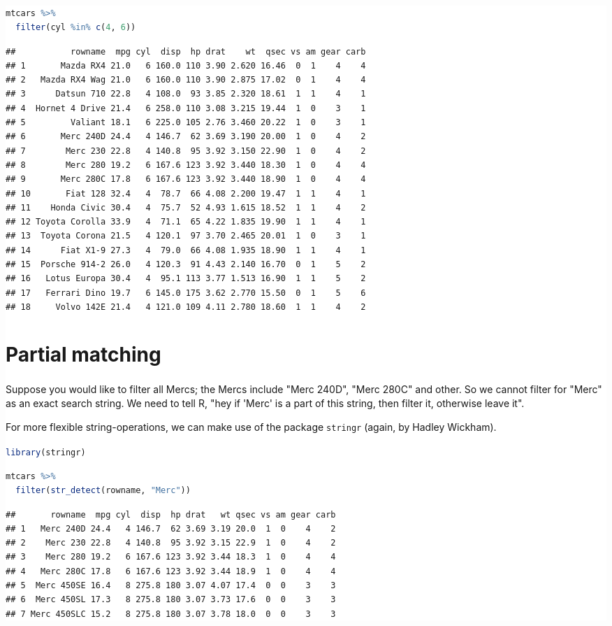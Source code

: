 
```r
mtcars %>% 
  filter(cyl %in% c(4, 6))
```

```
##           rowname  mpg cyl  disp  hp drat    wt  qsec vs am gear carb
## 1       Mazda RX4 21.0   6 160.0 110 3.90 2.620 16.46  0  1    4    4
## 2   Mazda RX4 Wag 21.0   6 160.0 110 3.90 2.875 17.02  0  1    4    4
## 3      Datsun 710 22.8   4 108.0  93 3.85 2.320 18.61  1  1    4    1
## 4  Hornet 4 Drive 21.4   6 258.0 110 3.08 3.215 19.44  1  0    3    1
## 5         Valiant 18.1   6 225.0 105 2.76 3.460 20.22  1  0    3    1
## 6       Merc 240D 24.4   4 146.7  62 3.69 3.190 20.00  1  0    4    2
## 7        Merc 230 22.8   4 140.8  95 3.92 3.150 22.90  1  0    4    2
## 8        Merc 280 19.2   6 167.6 123 3.92 3.440 18.30  1  0    4    4
## 9       Merc 280C 17.8   6 167.6 123 3.92 3.440 18.90  1  0    4    4
## 10       Fiat 128 32.4   4  78.7  66 4.08 2.200 19.47  1  1    4    1
## 11    Honda Civic 30.4   4  75.7  52 4.93 1.615 18.52  1  1    4    2
## 12 Toyota Corolla 33.9   4  71.1  65 4.22 1.835 19.90  1  1    4    1
## 13  Toyota Corona 21.5   4 120.1  97 3.70 2.465 20.01  1  0    3    1
## 14      Fiat X1-9 27.3   4  79.0  66 4.08 1.935 18.90  1  1    4    1
## 15  Porsche 914-2 26.0   4 120.3  91 4.43 2.140 16.70  0  1    5    2
## 16   Lotus Europa 30.4   4  95.1 113 3.77 1.513 16.90  1  1    5    2
## 17   Ferrari Dino 19.7   6 145.0 175 3.62 2.770 15.50  0  1    5    6
## 18     Volvo 142E 21.4   4 121.0 109 4.11 2.780 18.60  1  1    4    2
```


# Partial matching
Suppose you would like to filter all Mercs; the Mercs include "Merc 240D", "Merc 280C" and other. So we cannot filter for "Merc" as an exact search string. We need to tell R, "hey if 'Merc' is a part of this string, then filter it, otherwise leave it".

For more flexible string-operations, we can make use of the package `stringr` (again, by Hadley Wickham).


```r
library(stringr)
```



```r
mtcars %>% 
  filter(str_detect(rowname, "Merc"))
```

```
##       rowname  mpg cyl  disp  hp drat   wt qsec vs am gear carb
## 1   Merc 240D 24.4   4 146.7  62 3.69 3.19 20.0  1  0    4    2
## 2    Merc 230 22.8   4 140.8  95 3.92 3.15 22.9  1  0    4    2
## 3    Merc 280 19.2   6 167.6 123 3.92 3.44 18.3  1  0    4    4
## 4   Merc 280C 17.8   6 167.6 123 3.92 3.44 18.9  1  0    4    4
## 5  Merc 450SE 16.4   8 275.8 180 3.07 4.07 17.4  0  0    3    3
## 6  Merc 450SL 17.3   8 275.8 180 3.07 3.73 17.6  0  0    3    3
## 7 Merc 450SLC 15.2   8 275.8 180 3.07 3.78 18.0  0  0    3    3
```

